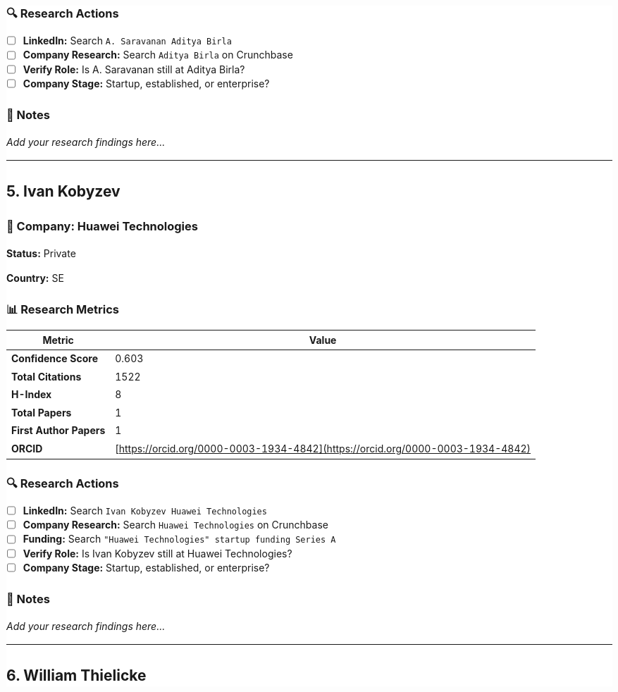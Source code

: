### 🔍 Research Actions

- [ ] **LinkedIn:** Search `A. Saravanan Aditya Birla`
- [ ] **Company Research:** Search `Aditya Birla` on Crunchbase
- [ ] **Verify Role:** Is A. Saravanan still at Aditya Birla?
- [ ] **Company Stage:** Startup, established, or enterprise?

### 📝 Notes

_Add your research findings here..._

---

## 5. Ivan Kobyzev

### 🏢 Company: Huawei Technologies

**Status:** Private

**Country:** SE

### 📊 Research Metrics

| Metric | Value |
|--------|-------|
| **Confidence Score** | 0.603 |
| **Total Citations** | 1522 |
| **H-Index** | 8 |
| **Total Papers** | 1 |
| **First Author Papers** | 1 |
| **ORCID** | [https://orcid.org/0000-0003-1934-4842](https://orcid.org/0000-0003-1934-4842) |

### 🔍 Research Actions

- [ ] **LinkedIn:** Search `Ivan Kobyzev Huawei Technologies`
- [ ] **Company Research:** Search `Huawei Technologies` on Crunchbase
- [ ] **Funding:** Search `"Huawei Technologies" startup funding Series A`
- [ ] **Verify Role:** Is Ivan Kobyzev still at Huawei Technologies?
- [ ] **Company Stage:** Startup, established, or enterprise?

### 📝 Notes

_Add your research findings here..._

---

## 6. William Thielicke

